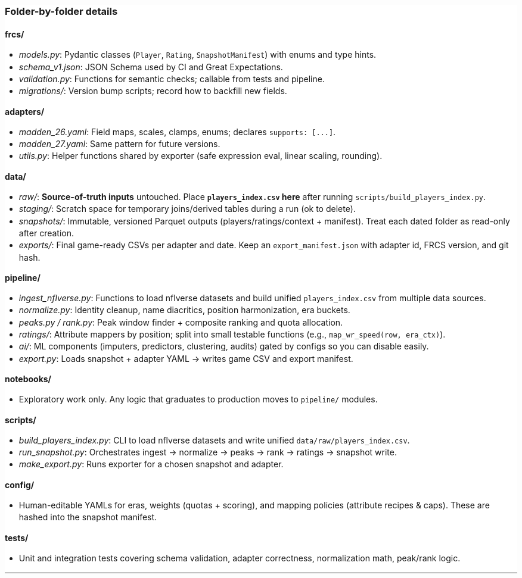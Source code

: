 ### Folder-by-folder details

**frcs/**

* *models.py*: Pydantic classes (`Player`, `Rating`, `SnapshotManifest`) with enums and type hints.
* *schema\_v1.json*: JSON Schema used by CI and Great Expectations.
* *validation.py*: Functions for semantic checks; callable from tests and pipeline.
* *migrations/*: Version bump scripts; record how to backfill new fields.

**adapters/**

* *madden\_26.yaml*: Field maps, scales, clamps, enums; declares `supports: [...]`.
* *madden\_27.yaml*: Same pattern for future versions.
* *utils.py*: Helper functions shared by exporter (safe expression eval, linear scaling, rounding).

**data/**

* *raw/*: **Source-of-truth inputs** untouched. Place **`players_index.csv` here** after running `scripts/build_players_index.py`.
* *staging/*: Scratch space for temporary joins/derived tables during a run (ok to delete).
* *snapshots/*: Immutable, versioned Parquet outputs (players/ratings/context + manifest). Treat each dated folder as read-only after creation.
* *exports/*: Final game-ready CSVs per adapter and date. Keep an `export_manifest.json` with adapter id, FRCS version, and git hash.

**pipeline/**

* *ingest\_nflverse.py*: Functions to load nflverse datasets and build unified `players_index.csv` from multiple data sources.
* *normalize.py*: Identity cleanup, name diacritics, position harmonization, era buckets.
* *peaks.py / rank.py*: Peak window finder + composite ranking and quota allocation.
* *ratings/*: Attribute mappers by position; split into small testable functions (e.g., `map_wr_speed(row, era_ctx)`).
* *ai/*: ML components (imputers, predictors, clustering, audits) gated by configs so you can disable easily.
* *export.py*: Loads snapshot + adapter YAML → writes game CSV and export manifest.

**notebooks/**

* Exploratory work only. Any logic that graduates to production moves to `pipeline/` modules.

**scripts/**

* *build\_players\_index.py*: CLI to load nflverse datasets and write unified `data/raw/players_index.csv`.
* *run\_snapshot.py*: Orchestrates ingest → normalize → peaks → rank → ratings → snapshot write.
* *make\_export.py*: Runs exporter for a chosen snapshot and adapter.

**config/**

* Human-editable YAMLs for eras, weights (quotas + scoring), and mapping policies (attribute recipes & caps). These are hashed into the snapshot manifest.

**tests/**

* Unit and integration tests covering schema validation, adapter correctness, normalization math, peak/rank logic.

---